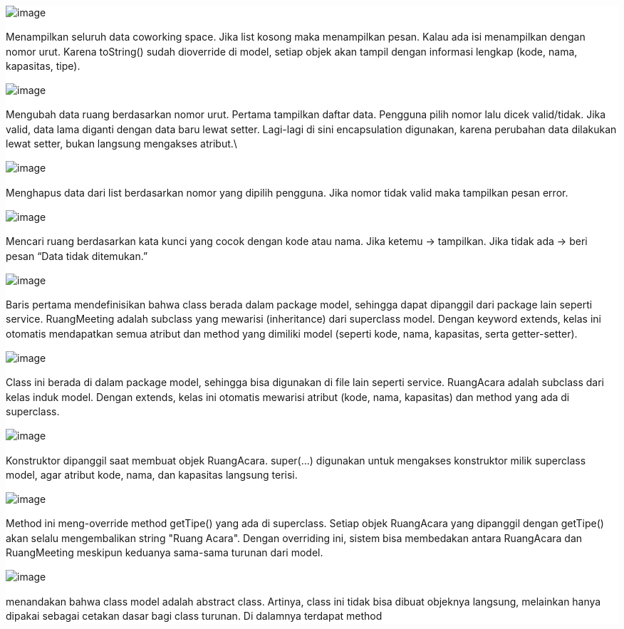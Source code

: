 <img width="738" height="226" alt="image" src="https://github.com/user-attachments/assets/9477eaa2-10e3-4f42-a8a0-9aebabf2b445" />

Menampilkan seluruh data coworking space. Jika list kosong maka menampilkan pesan. Kalau ada isi menampilkan dengan nomor urut.
Karena toString() sudah dioverride di model, setiap objek akan tampil dengan informasi lengkap (kode, nama, kapasitas, tipe).

<img width="622" height="272" alt="image" src="https://github.com/user-attachments/assets/030dde8e-63b3-4209-86b3-e253f3c88efb" />

Mengubah data ruang berdasarkan nomor urut.
Pertama tampilkan daftar data.
Pengguna pilih nomor lalu dicek valid/tidak.
Jika valid, data lama diganti dengan data baru lewat setter.
Lagi-lagi di sini encapsulation digunakan, karena perubahan data dilakukan lewat setter, bukan langsung mengakses atribut.\

<img width="628" height="361" alt="image" src="https://github.com/user-attachments/assets/6d5d84f8-e88c-462c-8065-9bcf462780db" />

Menghapus data dari list berdasarkan nomor yang dipilih pengguna.
Jika nomor tidak valid maka tampilkan pesan error.

<img width="888" height="415" alt="image" src="https://github.com/user-attachments/assets/0b5eb341-7a12-43a8-9fca-ef8fae5d0595" />

Mencari ruang berdasarkan kata kunci yang cocok dengan kode atau nama. Jika ketemu → tampilkan. Jika tidak ada → beri pesan “Data tidak ditemukan.”

<img width="437" height="185" alt="image" src="https://github.com/user-attachments/assets/1e6d64dd-07c4-4d47-b8d0-95c80b7d0ba2" />

Baris pertama mendefinisikan bahwa class berada dalam package model, sehingga dapat dipanggil dari package lain seperti service. RuangMeeting adalah subclass yang mewarisi (inheritance) dari superclass model. Dengan keyword extends, kelas ini otomatis mendapatkan semua atribut dan method yang dimiliki model (seperti kode, nama, kapasitas, serta getter-setter).

<img width="435" height="183" alt="image" src="https://github.com/user-attachments/assets/a99c05dc-8679-435c-b9d2-e6bafed483c7" />

Class ini berada di dalam package model, sehingga bisa digunakan di file lain seperti service. RuangAcara adalah subclass dari kelas induk model. Dengan extends, kelas ini otomatis mewarisi atribut (kode, nama, kapasitas) dan method yang ada di superclass.

<img width="603" height="76" alt="image" src="https://github.com/user-attachments/assets/662aa34e-33c6-4382-a601-08bd5dc5250c" />

Konstruktor dipanggil saat membuat objek RuangAcara. super(...) digunakan untuk mengakses konstruktor milik superclass model, agar atribut kode, nama, dan kapasitas langsung terisi.

<img width="281" height="89" alt="image" src="https://github.com/user-attachments/assets/50e7714d-a208-455a-a2af-a3d4fe8dd12d" />

Method ini meng-override method getTipe() yang ada di superclass. Setiap objek RuangAcara yang dipanggil dengan getTipe() akan selalu mengembalikan string "Ruang Acara". Dengan overriding ini, sistem bisa membedakan antara RuangAcara dan RuangMeeting meskipun keduanya sama-sama turunan dari model.

<img width="318" height="29" alt="image" src="https://github.com/user-attachments/assets/bdca6d37-2797-40c0-b296-ce22b71d6f57" />

menandakan bahwa class model adalah abstract class.
Artinya, class ini tidak bisa dibuat objeknya langsung, melainkan hanya dipakai sebagai cetakan dasar bagi class turunan.
Di dalamnya terdapat method
